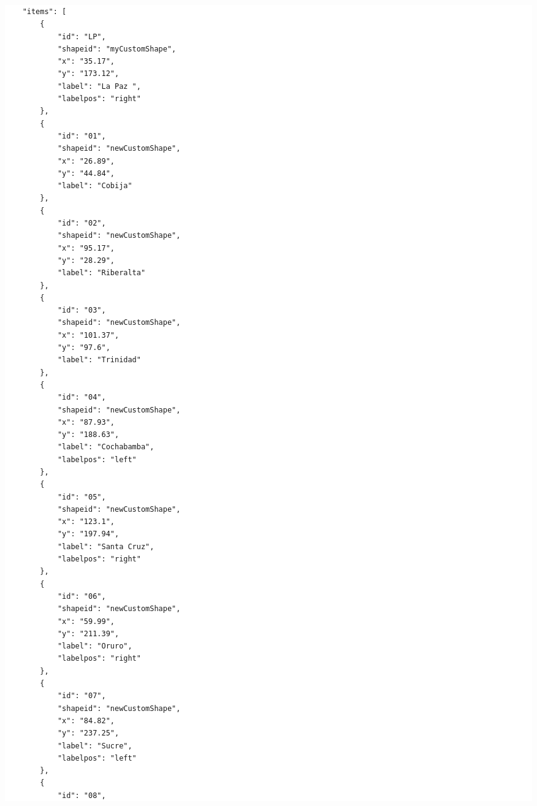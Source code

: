         "items": [
            {
                "id": "LP",
                "shapeid": "myCustomShape",
                "x": "35.17",
                "y": "173.12",
                "label": "La Paz ",
                "labelpos": "right"
            },
            {
                "id": "01",
                "shapeid": "newCustomShape",
                "x": "26.89",
                "y": "44.84",
                "label": "Cobija"
            },
            {
                "id": "02",
                "shapeid": "newCustomShape",
                "x": "95.17",
                "y": "28.29",
                "label": "Riberalta"
            },
            {
                "id": "03",
                "shapeid": "newCustomShape",
                "x": "101.37",
                "y": "97.6",
                "label": "Trinidad"
            },
            {
                "id": "04",
                "shapeid": "newCustomShape",
                "x": "87.93",
                "y": "188.63",
                "label": "Cochabamba",
                "labelpos": "left"
            },
            {
                "id": "05",
                "shapeid": "newCustomShape",
                "x": "123.1",
                "y": "197.94",
                "label": "Santa Cruz",
                "labelpos": "right"
            },
            {
                "id": "06",
                "shapeid": "newCustomShape",
                "x": "59.99",
                "y": "211.39",
                "label": "Oruro",
                "labelpos": "right"
            },
            {
                "id": "07",
                "shapeid": "newCustomShape",
                "x": "84.82",
                "y": "237.25",
                "label": "Sucre",
                "labelpos": "left"
            },
            {
                "id": "08",